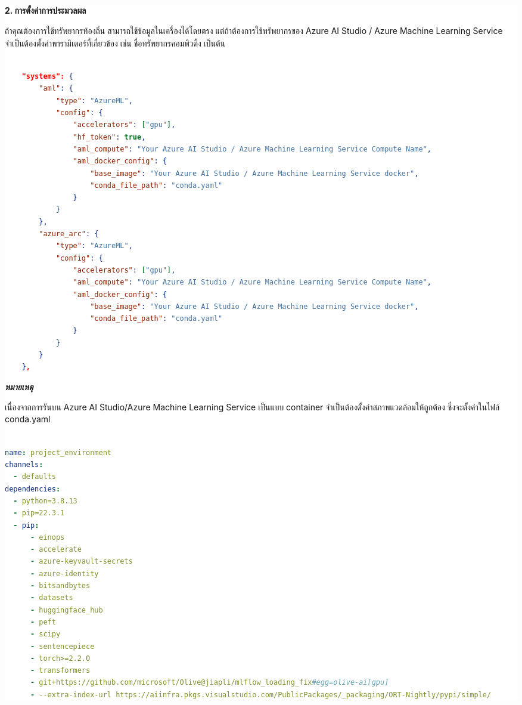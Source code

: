 **2. การตั้งค่าการประมวลผล**

ถ้าคุณต้องการใช้ทรัพยากรท้องถิ่น สามารถใช้ข้อมูลในเครื่องได้โดยตรง แต่ถ้าต้องการใช้ทรัพยากรของ Azure AI Studio / Azure Machine Learning Service จำเป็นต้องตั้งค่าพารามิเตอร์ที่เกี่ยวข้อง เช่น ชื่อทรัพยากรคอมพิวติ้ง เป็นต้น

```json

    "systems": {
        "aml": {
            "type": "AzureML",
            "config": {
                "accelerators": ["gpu"],
                "hf_token": true,
                "aml_compute": "Your Azure AI Studio / Azure Machine Learning Service Compute Name",
                "aml_docker_config": {
                    "base_image": "Your Azure AI Studio / Azure Machine Learning Service docker",
                    "conda_file_path": "conda.yaml"
                }
            }
        },
        "azure_arc": {
            "type": "AzureML",
            "config": {
                "accelerators": ["gpu"],
                "aml_compute": "Your Azure AI Studio / Azure Machine Learning Service Compute Name",
                "aml_docker_config": {
                    "base_image": "Your Azure AI Studio / Azure Machine Learning Service docker",
                    "conda_file_path": "conda.yaml"
                }
            }
        }
    },
```

***หมายเหตุ***

เนื่องจากการรันบน Azure AI Studio/Azure Machine Learning Service เป็นแบบ container จำเป็นต้องตั้งค่าสภาพแวดล้อมให้ถูกต้อง ซึ่งจะตั้งค่าในไฟล์ conda.yaml

```yaml

name: project_environment
channels:
  - defaults
dependencies:
  - python=3.8.13
  - pip=22.3.1
  - pip:
      - einops
      - accelerate
      - azure-keyvault-secrets
      - azure-identity
      - bitsandbytes
      - datasets
      - huggingface_hub
      - peft
      - scipy
      - sentencepiece
      - torch>=2.2.0
      - transformers
      - git+https://github.com/microsoft/Olive@jiapli/mlflow_loading_fix#egg=olive-ai[gpu]
      - --extra-index-url https://aiinfra.pkgs.visualstudio.com/PublicPackages/_packaging/ORT-Nightly/pypi/simple/ 
```